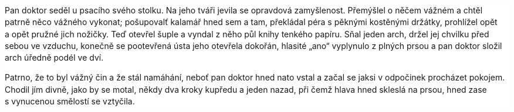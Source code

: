 Pan doktor seděl u psacího svého stolku. Na jeho tváři jevila se opravdová zamyšlenost. Přemýšlel o něčem vážném a chtěl patrně něco vážného vykonat; pošupovalť kalamář hned sem a tam, překládal péra s pěknými kostěnými držátky, prohlížel opět a opět pružné jich nožičky. Teď otevřel šuple a vyndal z něho půl knihy tenkého papíru. Sňal jeden arch, držel jej chvilku před sebou ve vzduchu, konečně se pootevřená ústa jeho otevřela dokořán, hlasité „ano“ vyplynulo z plných prsou a pan doktor složil arch úředně podél ve dví.

Patrno, že to byl vážný čin a že stál namáhání, neboť pan doktor hned nato vstal a začal se jaksi v odpočinek procházet pokojem. Chodil jím divně, jako by se motal, někdy dva kroky kupředu a jeden nazad, při čemž hlava hned skleslá na prsou, hned zase s vynucenou smělostí se vztyčila.

